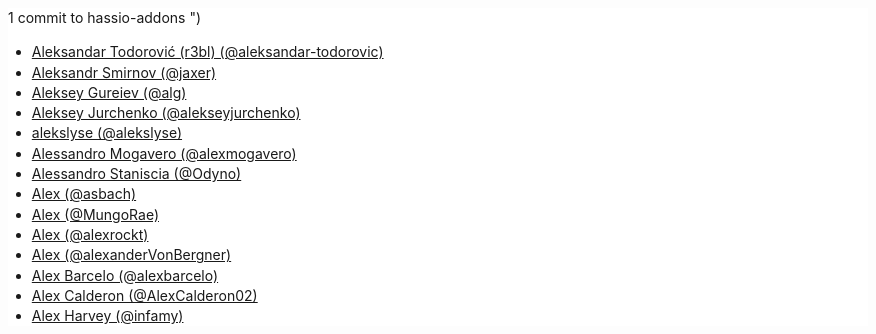 1 commit to hassio-addons
")
- [Aleksandar Todorović \(r3bl\) (@aleksandar-todorovic)](https://github.com/aleksandar-todorovic "1 total commits to the home-assistant organization:
1 commit to home-assistant.io
")
- [Aleksandr Smirnov (@jaxer)](https://github.com/jaxer "1 total commits to the home-assistant organization:
1 commit to home-assistant
")
- [Aleksey Gureiev (@alg)](https://github.com/alg "1 total commits to the home-assistant organization:
1 commit to home-assistant.io
")
- [Aleksey Jurchenko (@alekseyjurchenko)](https://github.com/alekseyjurchenko "1 total commits to the home-assistant organization:
1 commit to home-assistant.io
")
- [alekslyse (@alekslyse)](https://github.com/alekslyse "1 total commits to the home-assistant organization:
1 commit to home-assistant.io
")
- [Alessandro Mogavero (@alexmogavero)](https://github.com/alexmogavero "4 total commits to the home-assistant organization:
3 commits to home-assistant
1 commit to home-assistant.io
")
- [Alessandro Staniscia (@Odyno)](https://github.com/Odyno "1 total commits to the home-assistant organization:
1 commit to home-assistant-polymer
")
- [Alex (@asbach)](https://github.com/asbach "3 total commits to the home-assistant organization:
2 commits to home-assistant.io
1 commit to home-assistant
")
- [Alex (@MungoRae)](https://github.com/MungoRae "1 total commits to the home-assistant organization:
1 commit to home-assistant
")
- [Alex (@alexrockt)](https://github.com/alexrockt "1 total commits to the home-assistant organization:
1 commit to home-assistant
")
- [Alex (@alexanderVonBergner)](https://github.com/alexanderVonBergner "1 total commits to the home-assistant organization:
1 commit to home-assistant.io
")
- [Alex Barcelo (@alexbarcelo)](https://github.com/alexbarcelo "8 total commits to the home-assistant organization:
4 commits to home-assistant.io
3 commits to hassio-addons
1 commit to home-assistant
")
- [Alex Calderon (@AlexCalderon02)](https://github.com/AlexCalderon02 "1 total commits to the home-assistant organization:
1 commit to home-assistant.io
")
- [Alex Harvey (@infamy)](https://github.com/infamy "29 total commits to the home-assistant organization:
14 commits to home-assistant
11 commits to home-assistant.io
4 commits to hassos
")